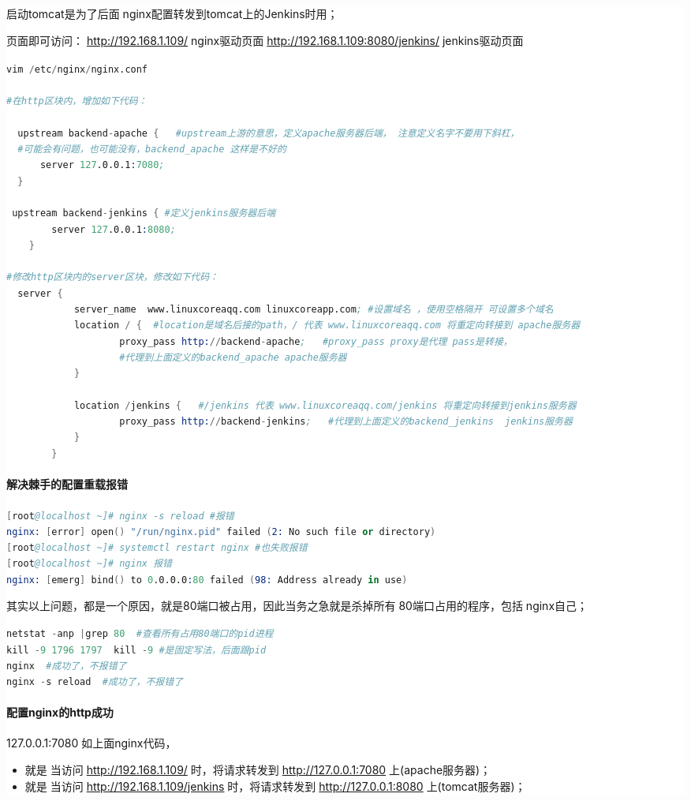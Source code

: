 启动tomcat是为了后面 nginx配置转发到tomcat上的Jenkins时用；

页面即可访问：
http://192.168.1.109/   nginx驱动页面
http://192.168.1.109:8080/jenkins/  jenkins驱动页面

```s
vim /etc/nginx/nginx.conf 

#在http区块内，增加如下代码：

  upstream backend-apache {   #upstream上游的意思，定义apache服务器后端， 注意定义名字不要用下斜杠，
  #可能会有问题，也可能没有，backend_apache 这样是不好的
      server 127.0.0.1:7080;
  }

 upstream backend-jenkins { #定义jenkins服务器后端
        server 127.0.0.1:8080;
    }

#修改http区块内的server区块，修改如下代码：
  server {
            server_name  www.linuxcoreaqq.com linuxcoreapp.com; #设置域名 ，使用空格隔开 可设置多个域名
            location / {  #location是域名后接的path，/ 代表 www.linuxcoreaqq.com 将重定向转接到 apache服务器
                    proxy_pass http://backend-apache;   #proxy_pass proxy是代理 pass是转接，
                    #代理到上面定义的backend_apache apache服务器
            }

            location /jenkins {   #/jenkins 代表 www.linuxcoreaqq.com/jenkins 将重定向转接到jenkins服务器
                    proxy_pass http://backend-jenkins;   #代理到上面定义的backend_jenkins  jenkins服务器
            }
        }
```

#### 解决棘手的配置重载报错
```s
[root@localhost ~]# nginx -s reload #报错
nginx: [error] open() "/run/nginx.pid" failed (2: No such file or directory)
[root@localhost ~]# systemctl restart nginx #也失败报错
[root@localhost ~]# nginx 报错
nginx: [emerg] bind() to 0.0.0.0:80 failed (98: Address already in use)
```

其实以上问题，都是一个原因，就是80端口被占用，因此当务之急就是杀掉所有 80端口占用的程序，包括 nginx自己；
```s
netstat -anp |grep 80  #查看所有占用80端口的pid进程
kill -9 1796 1797  kill -9 #是固定写法，后面跟pid
nginx  #成功了，不报错了
nginx -s reload  #成功了，不报错了
```
#### 配置nginx的http成功
127.0.0.1:7080
如上面nginx代码，
- 就是 当访问 http://192.168.1.109/ 时，将请求转发到 http://127.0.0.1:7080  上(apache服务器)；
- 就是 当访问 http://192.168.1.109/jenkins 时，将请求转发到 http://127.0.0.1:8080  上(tomcat服务器)；
